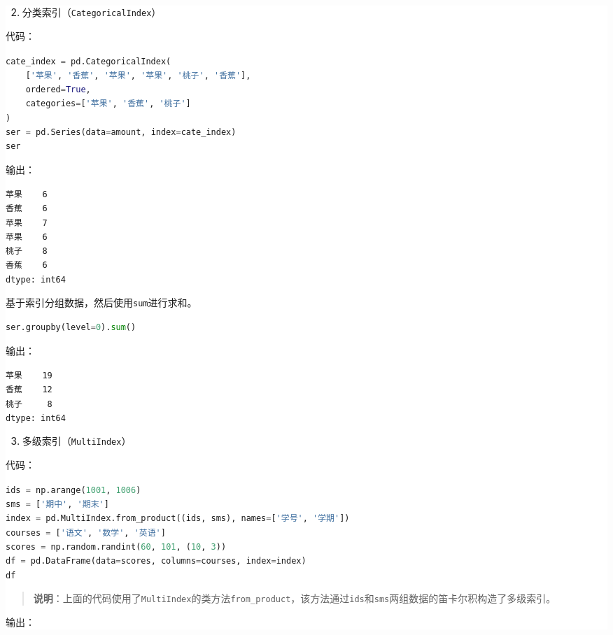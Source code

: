 2. 分类索引（`CategoricalIndex`）

代码：

```Python
cate_index = pd.CategoricalIndex(
    ['苹果', '香蕉', '苹果', '苹果', '桃子', '香蕉'],
    ordered=True,
    categories=['苹果', '香蕉', '桃子']
)
ser = pd.Series(data=amount, index=cate_index)
ser
```

输出：

```
苹果    6
香蕉    6
苹果    7
苹果    6
桃子    8
香蕉    6
dtype: int64
```

基于索引分组数据，然后使用`sum`进行求和。

```Python
ser.groupby(level=0).sum()
```

输出：

```
苹果    19
香蕉    12
桃子     8
dtype: int64
```

3. 多级索引（`MultiIndex`）

代码：

```Python
ids = np.arange(1001, 1006)
sms = ['期中', '期末']
index = pd.MultiIndex.from_product((ids, sms), names=['学号', '学期'])
courses = ['语文', '数学', '英语']
scores = np.random.randint(60, 101, (10, 3))
df = pd.DataFrame(data=scores, columns=courses, index=index)
df
```

> **说明**：上面的代码使用了`MultiIndex`的类方法`from_product`，该方法通过`ids`和`sms`两组数据的笛卡尔积构造了多级索引。

输出：

